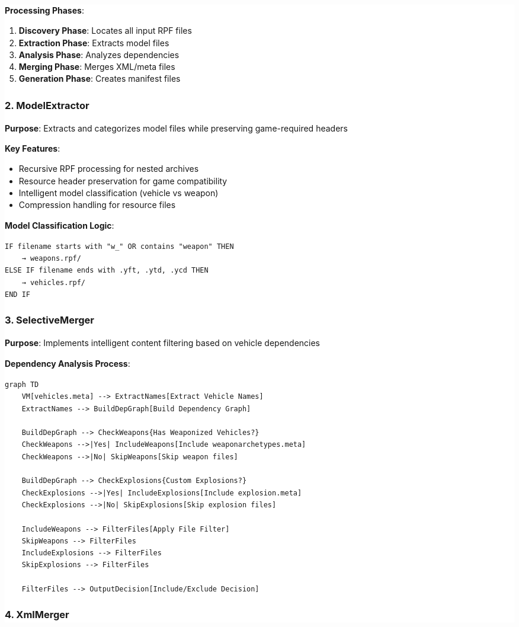 **Processing Phases**:
1. **Discovery Phase**: Locates all input RPF files
2. **Extraction Phase**: Extracts model files
3. **Analysis Phase**: Analyzes dependencies
4. **Merging Phase**: Merges XML/meta files
5. **Generation Phase**: Creates manifest files

### 2. ModelExtractor

**Purpose**: Extracts and categorizes model files while preserving game-required headers

**Key Features**:
- Recursive RPF processing for nested archives
- Resource header preservation for game compatibility
- Intelligent model classification (vehicle vs weapon)
- Compression handling for resource files

**Model Classification Logic**:
```
IF filename starts with "w_" OR contains "weapon" THEN
    → weapons.rpf/
ELSE IF filename ends with .yft, .ytd, .ycd THEN
    → vehicles.rpf/
END IF
```

### 3. SelectiveMerger

**Purpose**: Implements intelligent content filtering based on vehicle dependencies

**Dependency Analysis Process**:

```mermaid
graph TD
    VM[vehicles.meta] --> ExtractNames[Extract Vehicle Names]
    ExtractNames --> BuildDepGraph[Build Dependency Graph]
    
    BuildDepGraph --> CheckWeapons{Has Weaponized Vehicles?}
    CheckWeapons -->|Yes| IncludeWeapons[Include weaponarchetypes.meta]
    CheckWeapons -->|No| SkipWeapons[Skip weapon files]
    
    BuildDepGraph --> CheckExplosions{Custom Explosions?}
    CheckExplosions -->|Yes| IncludeExplosions[Include explosion.meta]
    CheckExplosions -->|No| SkipExplosions[Skip explosion files]
    
    IncludeWeapons --> FilterFiles[Apply File Filter]
    SkipWeapons --> FilterFiles
    IncludeExplosions --> FilterFiles
    SkipExplosions --> FilterFiles
    
    FilterFiles --> OutputDecision[Include/Exclude Decision]
```

### 4. XmlMerger
